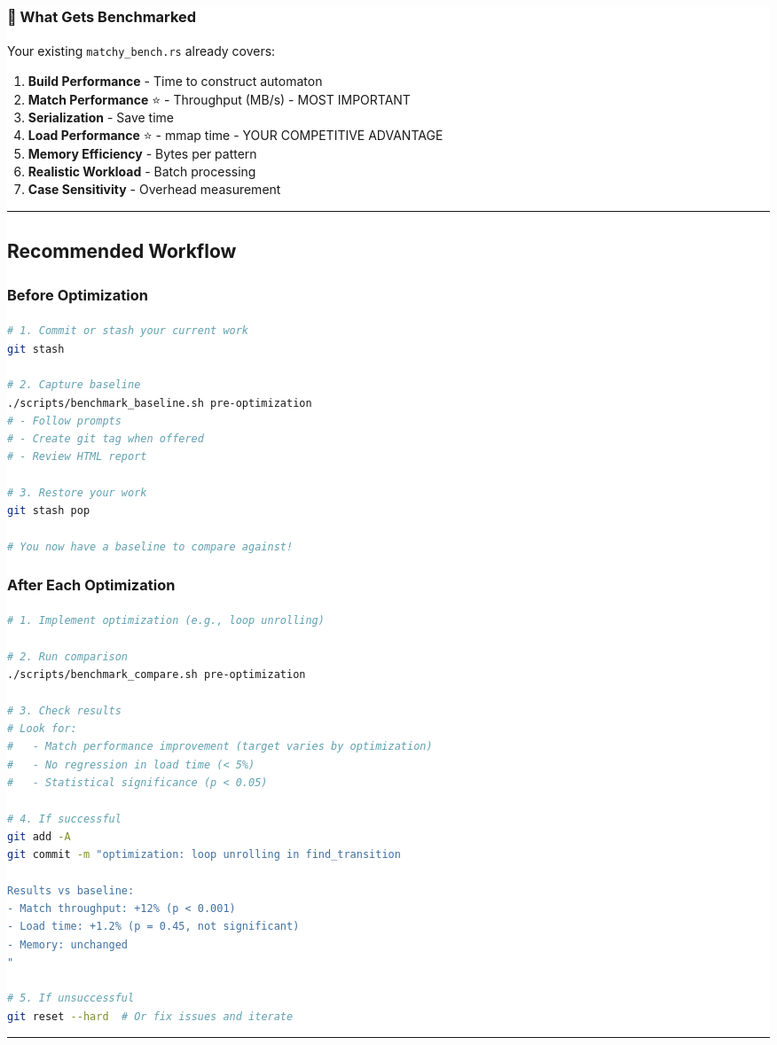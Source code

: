 ### 🎯 What Gets Benchmarked

Your existing `matchy_bench.rs` already covers:

1. **Build Performance** - Time to construct automaton
2. **Match Performance** ⭐ - Throughput (MB/s) - MOST IMPORTANT
3. **Serialization** - Save time
4. **Load Performance** ⭐ - mmap time - YOUR COMPETITIVE ADVANTAGE
5. **Memory Efficiency** - Bytes per pattern
6. **Realistic Workload** - Batch processing
7. **Case Sensitivity** - Overhead measurement

---

## Recommended Workflow

### Before Optimization

```bash
# 1. Commit or stash your current work
git stash

# 2. Capture baseline
./scripts/benchmark_baseline.sh pre-optimization
# - Follow prompts
# - Create git tag when offered
# - Review HTML report

# 3. Restore your work
git stash pop

# You now have a baseline to compare against!
```

### After Each Optimization

```bash
# 1. Implement optimization (e.g., loop unrolling)

# 2. Run comparison
./scripts/benchmark_compare.sh pre-optimization

# 3. Check results
# Look for:
#   - Match performance improvement (target varies by optimization)
#   - No regression in load time (< 5%)
#   - Statistical significance (p < 0.05)

# 4. If successful
git add -A
git commit -m "optimization: loop unrolling in find_transition

Results vs baseline:
- Match throughput: +12% (p < 0.001)
- Load time: +1.2% (p = 0.45, not significant)
- Memory: unchanged
"

# 5. If unsuccessful
git reset --hard  # Or fix issues and iterate
```

---
